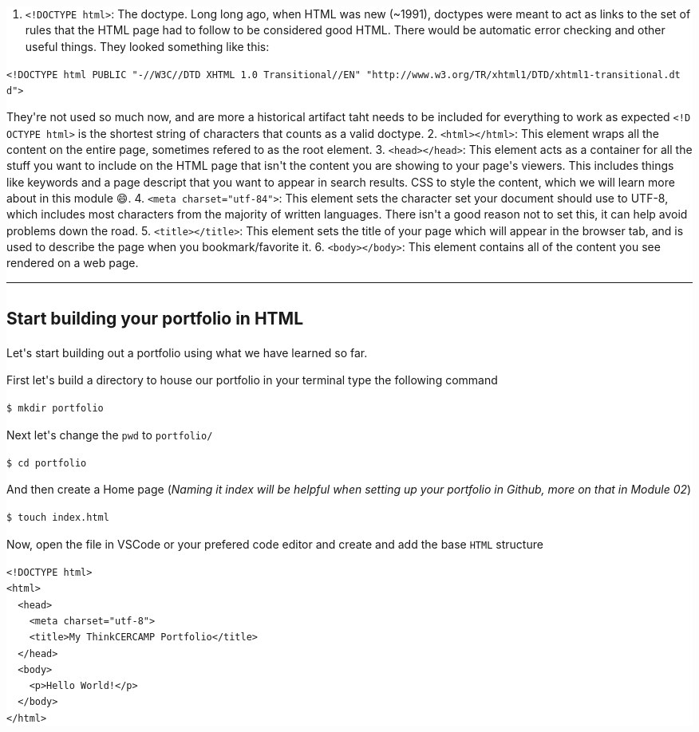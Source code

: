 1. `<!DOCTYPE html>`: The doctype. Long long ago, when HTML was new (~1991), doctypes were meant to act as links to the set of rules that the HTML  page had to follow to be considered good HTML. There would be automatic error checking and other useful things. They looked something like this:
```
<!DOCTYPE html PUBLIC "-//W3C//DTD XHTML 1.0 Transitional//EN" "http://www.w3.org/TR/xhtml1/DTD/xhtml1-transitional.dtd">
```
  They're not used so much now, and are more a historical artifact taht needs to be included for everything to work as expected `<!DOCTYPE html>` is the shortest string of characters that counts as a valid doctype.
2. `<html></html>`: This element wraps all the content on the entire page, sometimes refered to as the root element.
3. `<head></head>`: This element acts as a container for all the stuff you want to include on the HTML page that isn't the content you are showing to your page's viewers. This includes things like keywords and a page descript that you want to appear in search results. CSS to style the content, which we will learn more about in this module :smile:.
4. `<meta charset="utf-84">`: This element sets the character set your document should use to UTF-8, which includes most characters from the majority of written languages. There isn't a good reason not to set this, it can help avoid problems down the road.
5. `<title></title>`: This element sets the title of your page which will appear in the browser tab, and is used to describe the page when you bookmark/favorite it.
6. `<body></body>`: This element contains all of the content you see rendered on a web page.


------------------------------------------------------------------------------------------------------
Start building your portfolio in HTML
------------------------------------------------------------------------------------------------------
Let's start building out a portfolio using what we have learned so far.

First let's build a directory to house our portfolio in your terminal type the following command
```
$ mkdir portfolio
```

Next let's change the `pwd` to `portfolio/`
```
$ cd portfolio
```

And then create a Home page
(*Naming it index will be helpful when setting up your portfolio in Github, more on that in Module 02*)
```
$ touch index.html
```

Now, open the file in VSCode or your prefered code editor and create and add the base `HTML` structure
```
<!DOCTYPE html>
<html>
  <head>
    <meta charset="utf-8">
    <title>My ThinkCERCAMP Portfolio</title>
  </head>
  <body>
    <p>Hello World!</p>
  </body>
</html>
```
